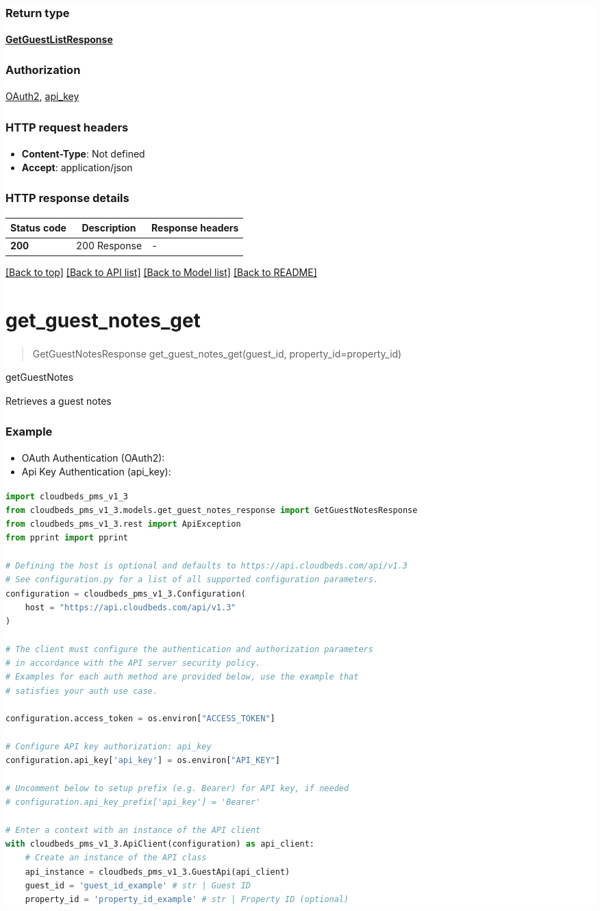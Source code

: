 ### Return type

[**GetGuestListResponse**](GetGuestListResponse.md)

### Authorization

[OAuth2](../README.md#OAuth2), [api_key](../README.md#api_key)

### HTTP request headers

 - **Content-Type**: Not defined
 - **Accept**: application/json

### HTTP response details

| Status code | Description | Response headers |
|-------------|-------------|------------------|
**200** | 200 Response |  -  |

[[Back to top]](#) [[Back to API list]](../README.md#documentation-for-api-endpoints) [[Back to Model list]](../README.md#documentation-for-models) [[Back to README]](../README.md)

# **get_guest_notes_get**
> GetGuestNotesResponse get_guest_notes_get(guest_id, property_id=property_id)

getGuestNotes

Retrieves a guest notes

### Example

* OAuth Authentication (OAuth2):
* Api Key Authentication (api_key):

```python
import cloudbeds_pms_v1_3
from cloudbeds_pms_v1_3.models.get_guest_notes_response import GetGuestNotesResponse
from cloudbeds_pms_v1_3.rest import ApiException
from pprint import pprint

# Defining the host is optional and defaults to https://api.cloudbeds.com/api/v1.3
# See configuration.py for a list of all supported configuration parameters.
configuration = cloudbeds_pms_v1_3.Configuration(
    host = "https://api.cloudbeds.com/api/v1.3"
)

# The client must configure the authentication and authorization parameters
# in accordance with the API server security policy.
# Examples for each auth method are provided below, use the example that
# satisfies your auth use case.

configuration.access_token = os.environ["ACCESS_TOKEN"]

# Configure API key authorization: api_key
configuration.api_key['api_key'] = os.environ["API_KEY"]

# Uncomment below to setup prefix (e.g. Bearer) for API key, if needed
# configuration.api_key_prefix['api_key'] = 'Bearer'

# Enter a context with an instance of the API client
with cloudbeds_pms_v1_3.ApiClient(configuration) as api_client:
    # Create an instance of the API class
    api_instance = cloudbeds_pms_v1_3.GuestApi(api_client)
    guest_id = 'guest_id_example' # str | Guest ID
    property_id = 'property_id_example' # str | Property ID (optional)
```